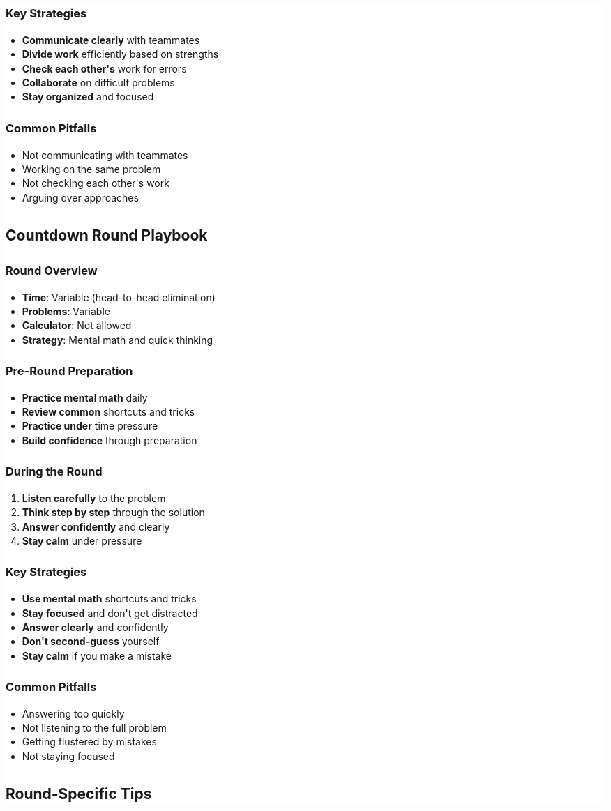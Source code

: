 ### Key Strategies
- **Communicate clearly** with teammates
- **Divide work** efficiently based on strengths
- **Check each other's** work for errors
- **Collaborate** on difficult problems
- **Stay organized** and focused

### Common Pitfalls
- Not communicating with teammates
- Working on the same problem
- Not checking each other's work
- Arguing over approaches

## Countdown Round Playbook

### Round Overview
- **Time**: Variable (head-to-head elimination)
- **Problems**: Variable
- **Calculator**: Not allowed
- **Strategy**: Mental math and quick thinking

### Pre-Round Preparation
- **Practice mental math** daily
- **Review common** shortcuts and tricks
- **Practice under** time pressure
- **Build confidence** through preparation

### During the Round
1. **Listen carefully** to the problem
2. **Think step by step** through the solution
3. **Answer confidently** and clearly
4. **Stay calm** under pressure

### Key Strategies
- **Use mental math** shortcuts and tricks
- **Stay focused** and don't get distracted
- **Answer clearly** and confidently
- **Don't second-guess** yourself
- **Stay calm** if you make a mistake

### Common Pitfalls
- Answering too quickly
- Not listening to the full problem
- Getting flustered by mistakes
- Not staying focused

## Round-Specific Tips
